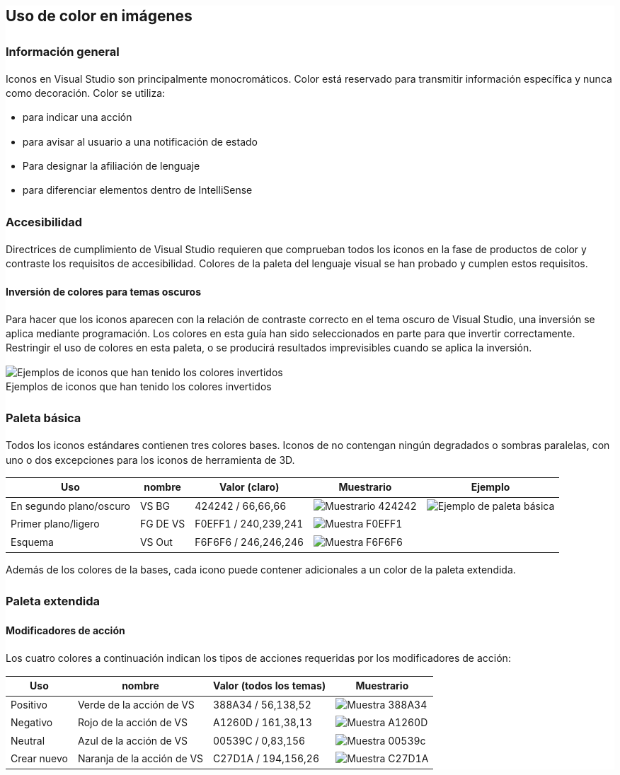##  <a name="BKMK_UsingColorInImages"></a> Uso de color en imágenes  
  
### <a name="overview"></a>Información general  
 Iconos en Visual Studio son principalmente monocromáticos. Color está reservado para transmitir información específica y nunca como decoración. Color se utiliza:  
  
-   para indicar una acción  
  
-   para avisar al usuario a una notificación de estado  
  
-   Para designar la afiliación de lenguaje  
  
-   para diferenciar elementos dentro de IntelliSense  
  
### <a name="accessibility"></a>Accesibilidad  
 Directrices de cumplimiento de Visual Studio requieren que comprueban todos los iconos en la fase de productos de color y contraste los requisitos de accesibilidad. Colores de la paleta del lenguaje visual se han probado y cumplen estos requisitos.  
  
#### <a name="color-inversion-for-dark-themes"></a>Inversión de colores para temas oscuros  
 Para hacer que los iconos aparecen con la relación de contraste correcto en el tema oscuro de Visual Studio, una inversión se aplica mediante programación. Los colores en esta guía han sido seleccionados en parte para que invertir correctamente. Restringir el uso de colores en esta paleta, o se producirá resultados imprevisibles cuando se aplica la inversión.  
  
 ![Ejemplos de iconos que han tenido los colores invertidos](../../extensibility/ux-guidelines/media/0405-01_darkthemeinversion.png "0405 01_DarkThemeInversion")<br />Ejemplos de iconos que han tenido los colores invertidos
  
### <a name="base-palette"></a>Paleta básica  
 Todos los iconos estándares contienen tres colores bases. Iconos de no contengan ningún degradados o sombras paralelas, con uno o dos excepciones para los iconos de herramienta de 3D.  
  
|Uso|nombre|Valor (claro)|Muestrario|Ejemplo|  
|-----------|----------|---------------------------|------------|-------------|  
|En segundo plano/oscuro|VS BG|424242 / 66,66,66|![Muestrario 424242](../../extensibility/ux-guidelines/media/0405_424242.png "0405_424242")|![Ejemplo de paleta básica](../../extensibility/ux-guidelines/media/0405-02_basepaletteexample.png "0405 02_BasePaletteExample")|  
|Primer plano/ligero|FG DE VS|F0EFF1 / 240,239,241|![Muestra F0EFF1](../../extensibility/ux-guidelines/media/0405_f0eff1.png "0405_F0EFF1")||  
|Esquema|VS Out|F6F6F6 / 246,246,246|![Muestra F6F6F6](../../extensibility/ux-guidelines/media/0405_f6f6f6.png "0405_F6F6F6")||  
  
 Además de los colores de la bases, cada icono puede contener adicionales a un color de la paleta extendida.  
  
### <a name="extended-palette"></a>Paleta extendida  
  
#### <a name="action-modifiers"></a>Modificadores de acción  
 Los cuatro colores a continuación indican los tipos de acciones requeridas por los modificadores de acción:  
  
|Uso|nombre|Valor (todos los temas)|Muestrario|  
|-----------|----------|--------------------------|------------|  
|Positivo|Verde de la acción de VS|388A34 / 56,138,52|![Muestra 388A34](../../extensibility/ux-guidelines/media/0405_388a34.png "0405_388A34")|  
|Negativo|Rojo de la acción de VS|A1260D / 161,38,13|![Muestra A1260D](../../extensibility/ux-guidelines/media/0405_a1260d.png "0405_A1260D")|  
|Neutral|Azul de la acción de VS|00539C / 0,83,156|![Muestra 00539c](../../extensibility/ux-guidelines/media/0405_00539c.png "0405_00539C")|  
|Crear nuevo|Naranja de la acción de VS|C27D1A / 194,156,26|![Muestra C27D1A](../../extensibility/ux-guidelines/media/0405_c27d1a.png "0405_C27D1A")|  
  